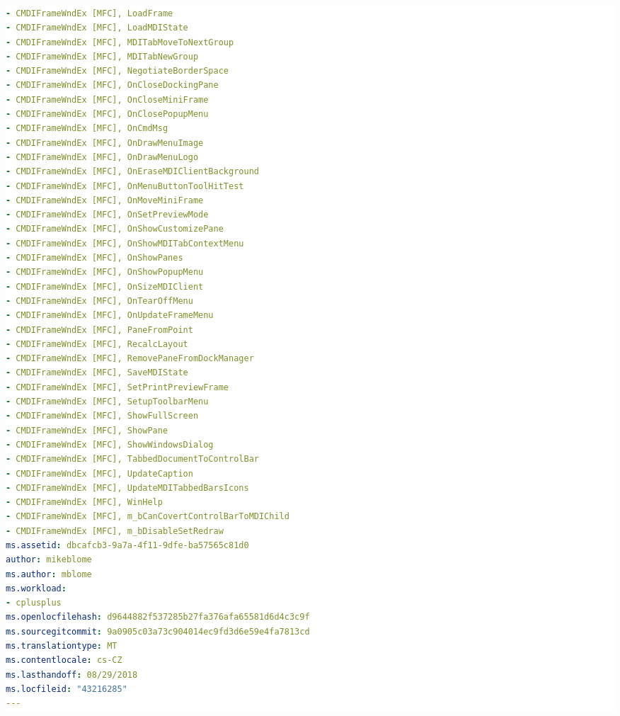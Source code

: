 ```yaml
- CMDIFrameWndEx [MFC], LoadFrame
- CMDIFrameWndEx [MFC], LoadMDIState
- CMDIFrameWndEx [MFC], MDITabMoveToNextGroup
- CMDIFrameWndEx [MFC], MDITabNewGroup
- CMDIFrameWndEx [MFC], NegotiateBorderSpace
- CMDIFrameWndEx [MFC], OnCloseDockingPane
- CMDIFrameWndEx [MFC], OnCloseMiniFrame
- CMDIFrameWndEx [MFC], OnClosePopupMenu
- CMDIFrameWndEx [MFC], OnCmdMsg
- CMDIFrameWndEx [MFC], OnDrawMenuImage
- CMDIFrameWndEx [MFC], OnDrawMenuLogo
- CMDIFrameWndEx [MFC], OnEraseMDIClientBackground
- CMDIFrameWndEx [MFC], OnMenuButtonToolHitTest
- CMDIFrameWndEx [MFC], OnMoveMiniFrame
- CMDIFrameWndEx [MFC], OnSetPreviewMode
- CMDIFrameWndEx [MFC], OnShowCustomizePane
- CMDIFrameWndEx [MFC], OnShowMDITabContextMenu
- CMDIFrameWndEx [MFC], OnShowPanes
- CMDIFrameWndEx [MFC], OnShowPopupMenu
- CMDIFrameWndEx [MFC], OnSizeMDIClient
- CMDIFrameWndEx [MFC], OnTearOffMenu
- CMDIFrameWndEx [MFC], OnUpdateFrameMenu
- CMDIFrameWndEx [MFC], PaneFromPoint
- CMDIFrameWndEx [MFC], RecalcLayout
- CMDIFrameWndEx [MFC], RemovePaneFromDockManager
- CMDIFrameWndEx [MFC], SaveMDIState
- CMDIFrameWndEx [MFC], SetPrintPreviewFrame
- CMDIFrameWndEx [MFC], SetupToolbarMenu
- CMDIFrameWndEx [MFC], ShowFullScreen
- CMDIFrameWndEx [MFC], ShowPane
- CMDIFrameWndEx [MFC], ShowWindowsDialog
- CMDIFrameWndEx [MFC], TabbedDocumentToControlBar
- CMDIFrameWndEx [MFC], UpdateCaption
- CMDIFrameWndEx [MFC], UpdateMDITabbedBarsIcons
- CMDIFrameWndEx [MFC], WinHelp
- CMDIFrameWndEx [MFC], m_bCanCovertControlBarToMDIChild
- CMDIFrameWndEx [MFC], m_bDisableSetRedraw
ms.assetid: dbcafcb3-9a7a-4f11-9dfe-ba57565c81d0
author: mikeblome
ms.author: mblome
ms.workload:
- cplusplus
ms.openlocfilehash: d9644882f537285b27fa376afa65581d6d4c3c9f
ms.sourcegitcommit: 9a0905c03a73c904014ec9fd3d6e59e4fa7813cd
ms.translationtype: MT
ms.contentlocale: cs-CZ
ms.lasthandoff: 08/29/2018
ms.locfileid: "43216285"
---
```
